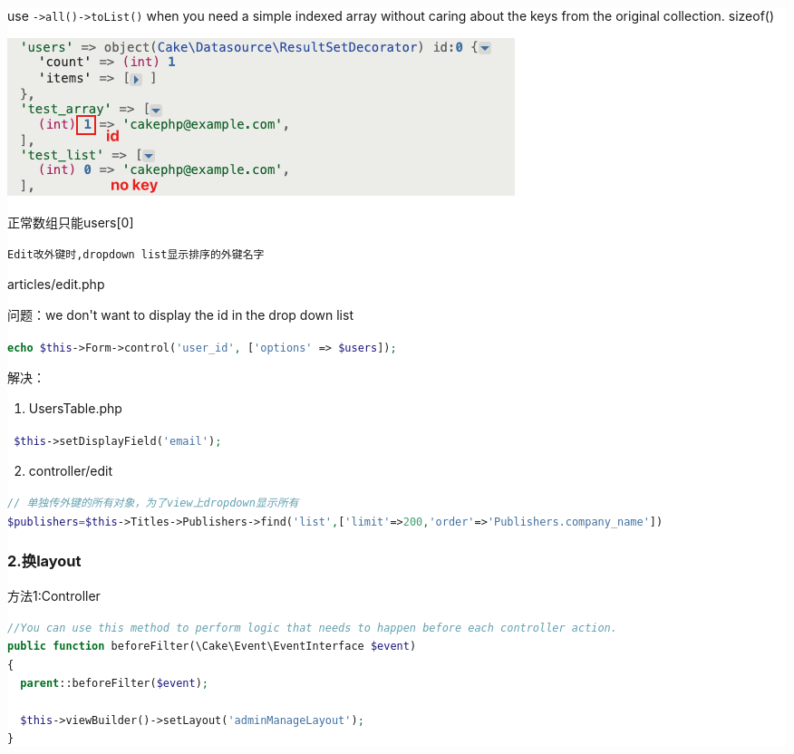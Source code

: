 use `->all()->toList()` when you need a simple indexed array without caring about the keys from the original collection. sizeof()

![image-20240518235648573](cakephp.assets/image-20240518235648573.png)

正常数组只能users[0]



`Edit改外键时,dropdown list显示排序的外键名字`

articles/edit.php

问题：we don't want to display the id  in the drop down list

```php
echo $this->Form->control('user_id', ['options' => $users]);
```

解决：

1. UsersTable.php

```php
 $this->setDisplayField('email');
```

2. controller/edit

```php
// 单独传外键的所有对象，为了view上dropdown显示所有
$publishers=$this->Titles->Publishers->find('list',['limit'=>200,'order'=>'Publishers.company_name'])
```



### 2.换layout

方法1:Controller

```php
//You can use this method to perform logic that needs to happen before each controller action.
public function beforeFilter(\Cake\Event\EventInterface $event)
{
  parent::beforeFilter($event);

  $this->viewBuilder()->setLayout('adminManageLayout');
}
```
